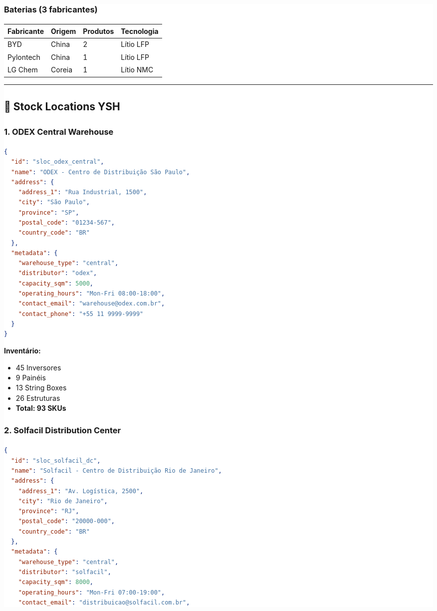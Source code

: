 ### Baterias (3 fabricantes)

| Fabricante | Origem | Produtos | Tecnologia |
|------------|--------|----------|------------|
| BYD | China | 2 | Lítio LFP |
| Pylontech | China | 1 | Lítio LFP |
| LG Chem | Coreia | 1 | Lítio NMC |

---

## 📍 Stock Locations YSH

### 1. ODEX Central Warehouse

```json
{
  "id": "sloc_odex_central",
  "name": "ODEX - Centro de Distribuição São Paulo",
  "address": {
    "address_1": "Rua Industrial, 1500",
    "city": "São Paulo",
    "province": "SP",
    "postal_code": "01234-567",
    "country_code": "BR"
  },
  "metadata": {
    "warehouse_type": "central",
    "distributor": "odex",
    "capacity_sqm": 5000,
    "operating_hours": "Mon-Fri 08:00-18:00",
    "contact_email": "warehouse@odex.com.br",
    "contact_phone": "+55 11 9999-9999"
  }
}
```

**Inventário:**

- 45 Inversores
- 9 Painéis
- 13 String Boxes
- 26 Estruturas
- **Total: 93 SKUs**

### 2. Solfacil Distribution Center

```json
{
  "id": "sloc_solfacil_dc",
  "name": "Solfacil - Centro de Distribuição Rio de Janeiro",
  "address": {
    "address_1": "Av. Logística, 2500",
    "city": "Rio de Janeiro",
    "province": "RJ",
    "postal_code": "20000-000",
    "country_code": "BR"
  },
  "metadata": {
    "warehouse_type": "central",
    "distributor": "solfacil",
    "capacity_sqm": 8000,
    "operating_hours": "Mon-Fri 07:00-19:00",
    "contact_email": "distribuicao@solfacil.com.br",
```